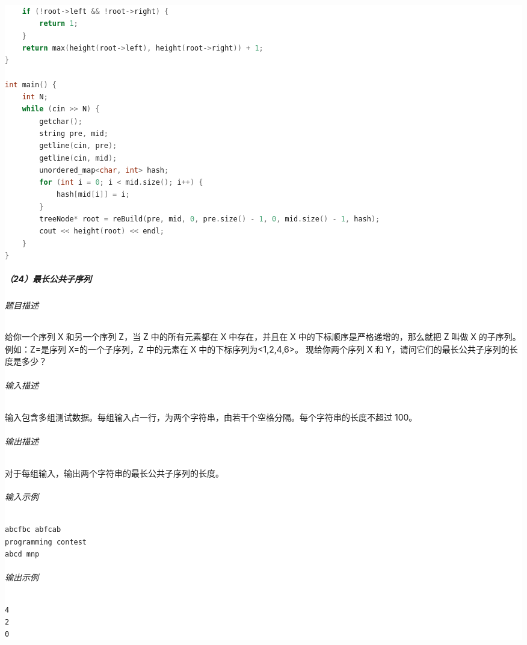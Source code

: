 ```c++
    if (!root->left && !root->right) {
        return 1;
    }
    return max(height(root->left), height(root->right)) + 1;
}

int main() {
    int N;
    while (cin >> N) {
        getchar();
        string pre, mid;
        getline(cin, pre);
        getline(cin, mid);
        unordered_map<char, int> hash;
        for (int i = 0; i < mid.size(); i++) {
            hash[mid[i]] = i;
        }
        treeNode* root = reBuild(pre, mid, 0, pre.size() - 1, 0, mid.size() - 1, hash);
        cout << height(root) << endl;
    }
}
```

##### （24）最长公共子序列

###### 题目描述

给你一个序列 X 和另一个序列 Z，当 Z 中的所有元素都在 X 中存在，并且在 X 中的下标顺序是严格递增的，那么就把 Z 叫做 X 的子序列。
例如：Z=是序列 X=的一个子序列，Z 中的元素在 X 中的下标序列为<1,2,4,6>。
现给你两个序列 X 和 Y，请问它们的最长公共子序列的长度是多少？

###### 输入描述

输入包含多组测试数据。每组输入占一行，为两个字符串，由若干个空格分隔。每个字符串的长度不超过 100。

###### 输出描述

对于每组输入，输出两个字符串的最长公共子序列的长度。

###### 输入示例

```
abcfbc abfcab
programming contest
abcd mnp
```

###### 输出示例

```
4
2
0
```
